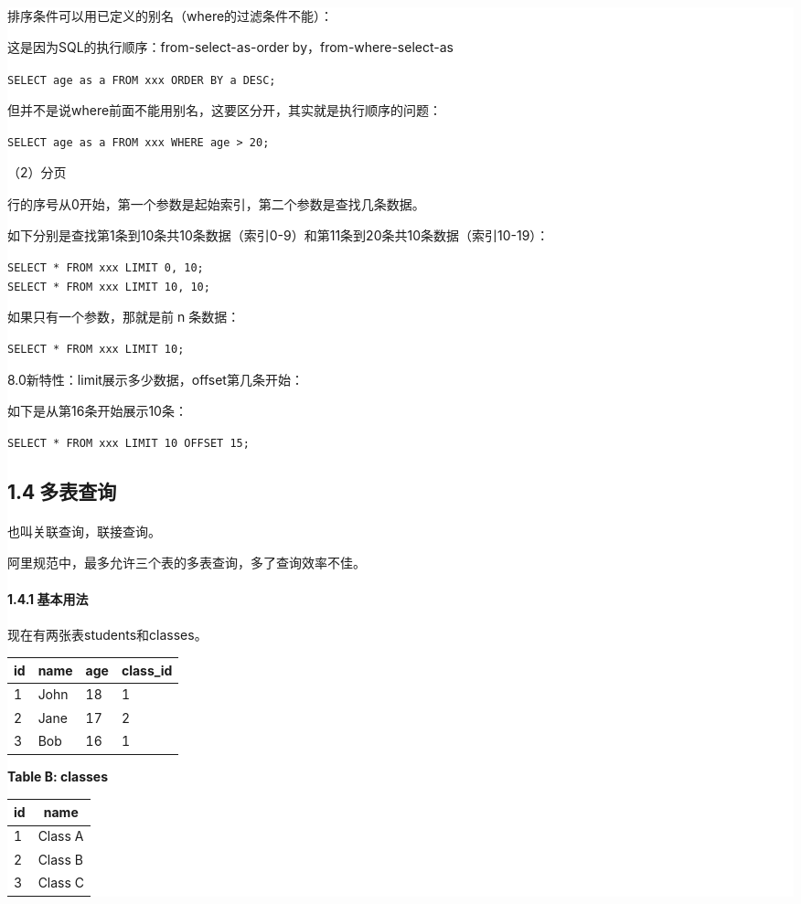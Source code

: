 排序条件可以用已定义的别名（where的过滤条件不能）：

这是因为SQL的执行顺序：from-select-as-order by，from-where-select-as

```
SELECT age as a FROM xxx ORDER BY a DESC;
```

但并不是说where前面不能用别名，这要区分开，其实就是执行顺序的问题：

```
SELECT age as a FROM xxx WHERE age > 20;
```

（2）分页

行的序号从0开始，第一个参数是起始索引，第二个参数是查找几条数据。

如下分别是查找第1条到10条共10条数据（索引0-9）和第11条到20条共10条数据（索引10-19）：

```
SELECT * FROM xxx LIMIT 0, 10;
SELECT * FROM xxx LIMIT 10, 10;
```

如果只有一个参数，那就是前 n 条数据：

```
SELECT * FROM xxx LIMIT 10;
```

8.0新特性：limit展示多少数据，offset第几条开始：

如下是从第16条开始展示10条：

```
SELECT * FROM xxx LIMIT 10 OFFSET 15;
```

## 1.4 多表查询

也叫关联查询，联接查询。

阿里规范中，最多允许三个表的多表查询，多了查询效率不佳。

#### 1.4.1 基本用法

现在有两张表students和classes。

| id  | name | age | class_id |
| --- | ---- | --- | -------- |
| 1   | John | 18  | 1        |
| 2   | Jane | 17  | 2        |
| 3   | Bob  | 16  | 1        |

**Table B: classes**

| id  | name    |
| --- | ------- |
| 1   | Class A |
| 2   | Class B |
| 3   | Class C |
